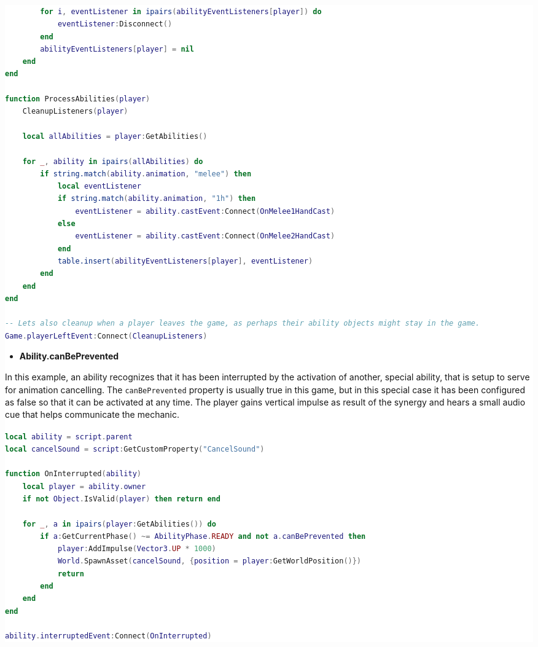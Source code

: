 ```lua
        for i, eventListener in ipairs(abilityEventListeners[player]) do
            eventListener:Disconnect()
        end
        abilityEventListeners[player] = nil
    end
end

function ProcessAbilities(player)
    CleanupListeners(player)

    local allAbilities = player:GetAbilities()

    for _, ability in ipairs(allAbilities) do
        if string.match(ability.animation, "melee") then
            local eventListener
            if string.match(ability.animation, "1h") then
                eventListener = ability.castEvent:Connect(OnMelee1HandCast)
            else
                eventListener = ability.castEvent:Connect(OnMelee2HandCast)
            end
            table.insert(abilityEventListeners[player], eventListener)
        end
    end
end

-- Lets also cleanup when a player leaves the game, as perhaps their ability objects might stay in the game.
Game.playerLeftEvent:Connect(CleanupListeners)
```

- **Ability.canBePrevented**

In this example, an ability recognizes that it has been interrupted by the activation of another, special ability, that is setup to serve for animation cancelling. The `canBePrevented` property is usually true in this game, but in this special case it has been configured as false so that it can be activated at any time. The player gains vertical impulse as result of the synergy and hears a small audio cue that helps communicate the mechanic.

```lua
local ability = script.parent
local cancelSound = script:GetCustomProperty("CancelSound")

function OnInterrupted(ability)
    local player = ability.owner
    if not Object.IsValid(player) then return end

    for _, a in ipairs(player:GetAbilities()) do
        if a:GetCurrentPhase() ~= AbilityPhase.READY and not a.canBePrevented then
            player:AddImpulse(Vector3.UP * 1000)
            World.SpawnAsset(cancelSound, {position = player:GetWorldPosition()})
            return
        end
    end
end

ability.interruptedEvent:Connect(OnInterrupted)
```
